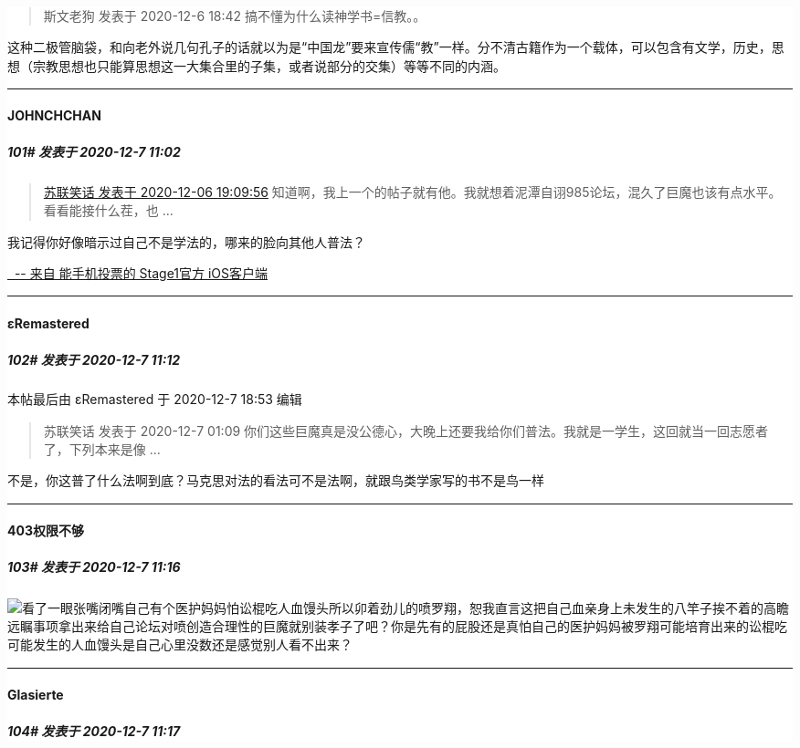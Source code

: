 
<blockquote>斯文老狗 发表于 2020-12-6 18:42
搞不懂为什么读神学书=信教。。</blockquote>
这种二极管脑袋，和向老外说几句孔子的话就以为是“中国龙”要来宣传儒“教”一样。分不清古籍作为一个载体，可以包含有文学，历史，思想（宗教思想也只能算思想这一大集合里的子集，或者说部分的交集）等等不同的内涵。







*****

####  JOHNCHCHAN  
##### 101#       发表于 2020-12-7 11:02



<blockquote><a href="httphttps://bbs.saraba1st.com/2b/forum.php?mod=redirect&amp;goto=findpost&amp;pid=49630764&amp;ptid=1976007" target="_blank">苏联笑话 发表于 2020-12-06 19:09:56</a>
知道啊，我上一个的帖子就有他。我就想着泥潭自诩985论坛，混久了巨魔也该有点水平。看看能接什么茬，也 ...</blockquote>我记得你好像暗示过自己不是学法的，哪来的脸向其他人普法？

[  -- 来自 能手机投票的 Stage1官方 iOS客户端](https://itunes.apple.com/fi/app/saraba1st/id1221237470?mt=8)







*****

####  εRemastered  
##### 102#       发表于 2020-12-7 11:12



 本帖最后由 εRemastered 于 2020-12-7 18:53 编辑 
<blockquote>苏联笑话 发表于 2020-12-7 01:09
你们这些巨魔真是没公德心，大晚上还要我给你们普法。我就是一学生，这回就当一回志愿者了，下列本来是像 ...</blockquote>
不是，你这普了什么法啊到底？马克思对法的看法可不是法啊，就跟鸟类学家写的书不是鸟一样







*****

####  403权限不够  
##### 103#       发表于 2020-12-7 11:16



<img src="https://static.saraba1st.com/image/smiley/face2017/049.png" referrerpolicy="no-referrer">看了一眼张嘴闭嘴自己有个医护妈妈怕讼棍吃人血馒头所以卯着劲儿的喷罗翔，恕我直言这把自己血亲身上未发生的八竿子挨不着的高瞻远瞩事项拿出来给自己论坛对喷创造合理性的巨魔就别装孝子了吧？你是先有的屁股还是真怕自己的医护妈妈被罗翔可能培育出来的讼棍吃可能发生的人血馒头是自己心里没数还是感觉别人看不出来？







*****

####  Glasierte  
##### 104#       发表于 2020-12-7 11:17
